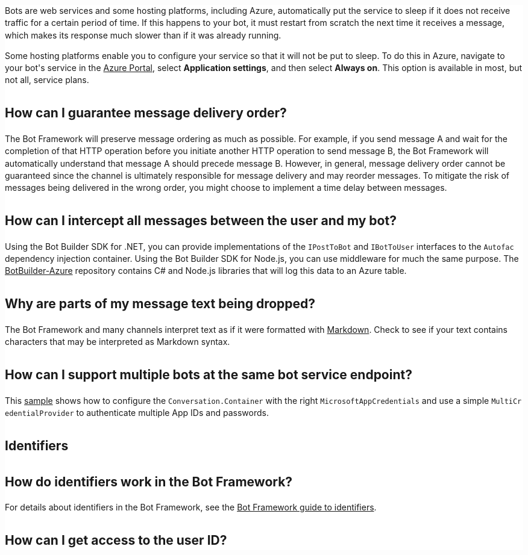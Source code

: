 Bots are web services and some hosting platforms, including Azure, automatically put the service to sleep if it does not receive traffic for a certain period of time. If this happens to your bot, it must restart from scratch the next time it receives a message, which makes its response much slower than if it was already running.

Some hosting platforms enable you to configure your service so that it will not be put to sleep. To do this in Azure, navigate to your bot's service in the [Azure Portal](https://portal.azure.com), select **Application settings**, and then select **Always on**. This option is available in most, but not all, service plans.

## How can I guarantee message delivery order?

The Bot Framework will preserve message ordering as much as possible. For example, if you send message A and wait for the completion of that HTTP operation before you initiate another HTTP operation to send message B, the Bot Framework will automatically understand that message A should precede message B. However, in general, message delivery order cannot be guaranteed since the channel is ultimately responsible for message delivery and may reorder messages. To mitigate the risk of messages being delivered in the wrong order, you might choose to implement a time delay between messages.

## How can I intercept all messages between the user and my bot?

Using the Bot Builder SDK for .NET, you can provide implementations of the `IPostToBot` and `IBotToUser` interfaces to the `Autofac` dependency injection container. Using the Bot Builder SDK for Node.js, you can use middleware for much the same purpose. The [BotBuilder-Azure](https://github.com/Microsoft/BotBuilder-Azure) repository contains C# and Node.js libraries that will log this data to an Azure table.

## Why are parts of my message text being dropped?

The Bot Framework and many channels interpret text as if it were formatted with [Markdown](https://en.wikipedia.org/wiki/Markdown). Check to see if your text contains characters that may be interpreted as Markdown syntax.

## How can I support multiple bots at the same bot service endpoint? 

This [sample](https://github.com/Microsoft/BotBuilder/issues/2258#issuecomment-280506334) shows how to configure the `Conversation.Container` with the right `MicrosoftAppCredentials` and use a simple `MultiCredentialProvider` to authenticate multiple App IDs and passwords.

## Identifiers

## How do identifiers work in the Bot Framework?

For details about identifiers in the Bot Framework, see the [Bot Framework guide to identifiers][BotFrameworkIDGuide].

## How can I get access to the user ID?


[LUISPreBuiltEntities]: /azure/cognitive-services/luis/pre-builtentities
[BotFrameworkIDGuide]: bot-service-resources-identifiers-guide.md
[StateAPI]: ~/rest-api/bot-framework-rest-state.md
[TroubleshootingAuth]: bot-service-troubleshoot-authentication-problems.md